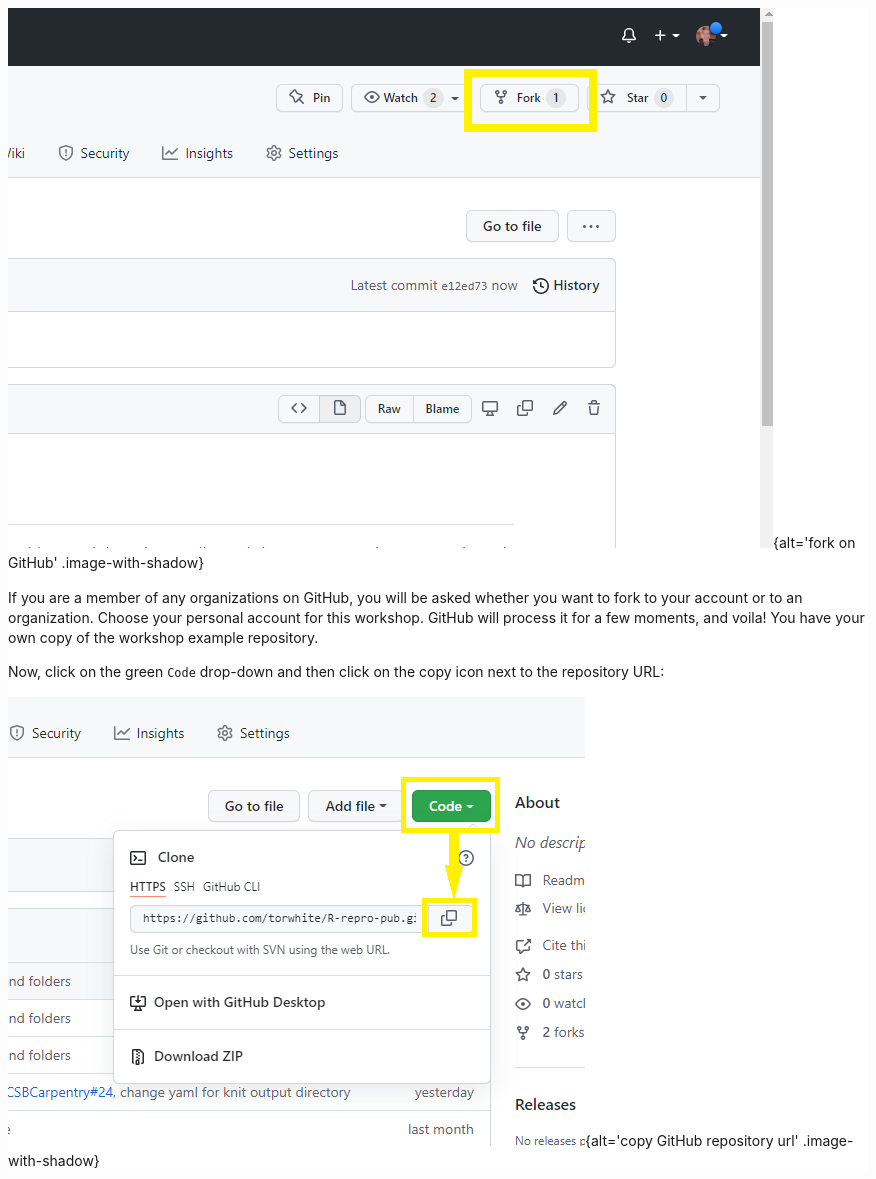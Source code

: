 ![](fig/05-fork.PNG){alt='fork on GitHub' .image-with-shadow}

If you are a member of any organizations on GitHub, you will be asked whether you want to fork to your account or to an organization. Choose your personal account for this workshop.  GitHub will process it for a few moments, and voila! You have your own copy of the workshop example repository.

Now, click on the green `Code` drop-down and then click on the copy icon next to the repository URL:

![](fig/05-copy-repo.PNG){alt='copy GitHub repository url' .image-with-shadow}
